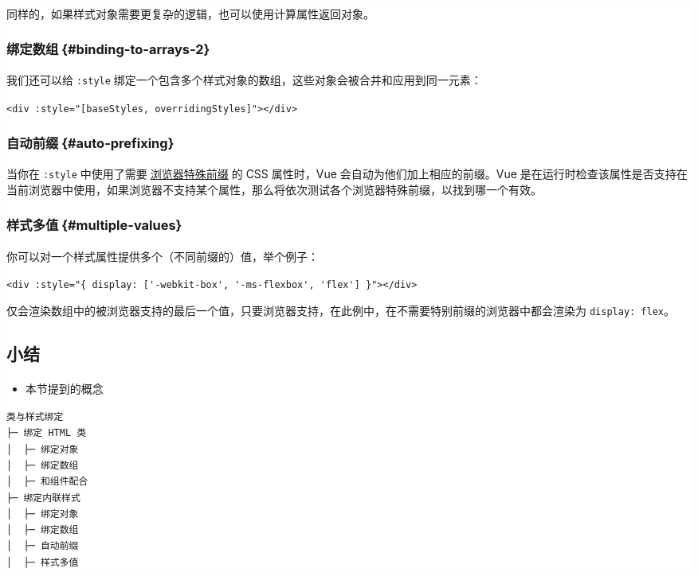 同样的，如果样式对象需要更复杂的逻辑，也可以使用计算属性返回对象。

### 绑定数组 {#binding-to-arrays-2}

我们还可以给 `:style` 绑定一个包含多个样式对象的数组，这些对象会被合并和应用到同一元素：

```vue-html
<div :style="[baseStyles, overridingStyles]"></div>
```

### 自动前缀 {#auto-prefixing}

当你在 `:style` 中使用了需要 [浏览器特殊前缀](https://developer.mozilla.org/en-US/docs/Glossary/Vendor_Prefix) 的 CSS 属性时，Vue 会自动为他们加上相应的前缀。Vue 是在运行时检查该属性是否支持在当前浏览器中使用，如果浏览器不支持某个属性，那么将依次测试各个浏览器特殊前缀，以找到哪一个有效。

### 样式多值 {#multiple-values}

你可以对一个样式属性提供多个（不同前缀的）值，举个例子：

```vue-html
<div :style="{ display: ['-webkit-box', '-ms-flexbox', 'flex'] }"></div>
```

仅会渲染数组中的被浏览器支持的最后一个值，只要浏览器支持，在此例中，在不需要特别前缀的浏览器中都会渲染为 `display: flex`。

## 小结

- 本节提到的概念

```
类与样式绑定
├─ 绑定 HTML 类
│  ├─ 绑定对象
│  ├─ 绑定数组
│  ├─ 和组件配合
├─ 绑定内联样式
│  ├─ 绑定对象
│  ├─ 绑定数组
│  ├─ 自动前缀
│  ├─ 样式多值
```